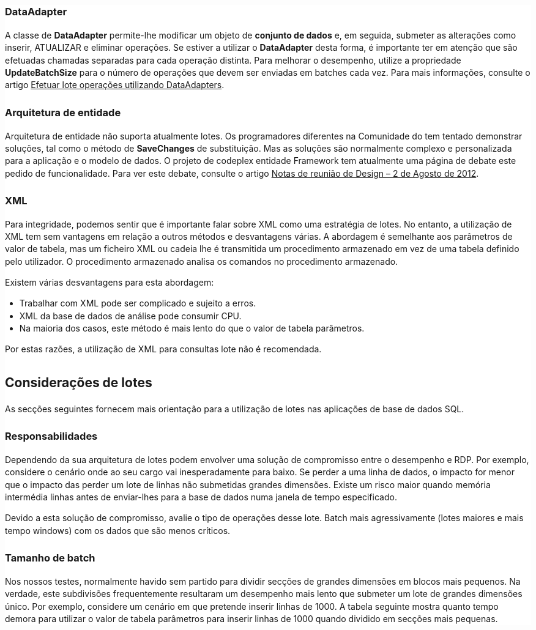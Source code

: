 ### <a name="dataadapter"></a>DataAdapter
A classe de **DataAdapter** permite-lhe modificar um objeto de **conjunto de dados** e, em seguida, submeter as alterações como inserir, ATUALIZAR e eliminar operações. Se estiver a utilizar o **DataAdapter** desta forma, é importante ter em atenção que são efetuadas chamadas separadas para cada operação distinta. Para melhorar o desempenho, utilize a propriedade **UpdateBatchSize** para o número de operações que devem ser enviadas em batches cada vez. Para mais informações, consulte o artigo [Efetuar lote operações utilizando DataAdapters](https://msdn.microsoft.com/library/aadf8fk2.aspx).

### <a name="entity-framework"></a>Arquitetura de entidade
Arquitetura de entidade não suporta atualmente lotes. Os programadores diferentes na Comunidade do tem tentado demonstrar soluções, tal como o método de **SaveChanges** de substituição. Mas as soluções são normalmente complexo e personalizada para a aplicação e o modelo de dados. O projeto de codeplex entidade Framework tem atualmente uma página de debate este pedido de funcionalidade. Para ver este debate, consulte o artigo [Notas de reunião de Design – 2 de Agosto de 2012](http://entityframework.codeplex.com/wikipage?title=Design%20Meeting%20Notes%20-%20August%202%2c%202012).

### <a name="xml"></a>XML
Para integridade, podemos sentir que é importante falar sobre XML como uma estratégia de lotes. No entanto, a utilização de XML tem sem vantagens em relação a outros métodos e desvantagens várias. A abordagem é semelhante aos parâmetros de valor de tabela, mas um ficheiro XML ou cadeia lhe é transmitida um procedimento armazenado em vez de uma tabela definido pelo utilizador. O procedimento armazenado analisa os comandos no procedimento armazenado.

Existem várias desvantagens para esta abordagem:

- Trabalhar com XML pode ser complicado e sujeito a erros.
- XML da base de dados de análise pode consumir CPU.
- Na maioria dos casos, este método é mais lento do que o valor de tabela parâmetros.

Por estas razões, a utilização de XML para consultas lote não é recomendada.

## <a name="batching-considerations"></a>Considerações de lotes
As secções seguintes fornecem mais orientação para a utilização de lotes nas aplicações de base de dados SQL.

### <a name="tradeoffs"></a>Responsabilidades
Dependendo da sua arquitetura de lotes podem envolver uma solução de compromisso entre o desempenho e RDP. Por exemplo, considere o cenário onde ao seu cargo vai inesperadamente para baixo. Se perder a uma linha de dados, o impacto for menor que o impacto das perder um lote de linhas não submetidas grandes dimensões. Existe um risco maior quando memória intermédia linhas antes de enviar-lhes para a base de dados numa janela de tempo especificado.

Devido a esta solução de compromisso, avalie o tipo de operações desse lote. Batch mais agressivamente (lotes maiores e mais tempo windows) com os dados que são menos críticos.

### <a name="batch-size"></a>Tamanho de batch
Nos nossos testes, normalmente havido sem partido para dividir secções de grandes dimensões em blocos mais pequenos. Na verdade, este subdivisões frequentemente resultaram um desempenho mais lento que submeter um lote de grandes dimensões único. Por exemplo, considere um cenário em que pretende inserir linhas de 1000. A tabela seguinte mostra quanto tempo demora para utilizar o valor de tabela parâmetros para inserir linhas de 1000 quando dividido em secções mais pequenas.
